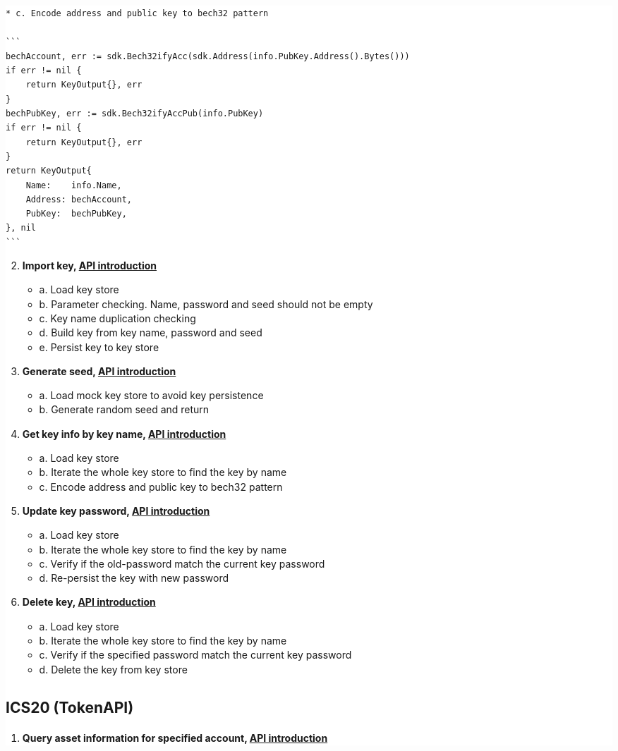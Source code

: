 	* c. Encode address and public key to bech32 pattern

	```
	bechAccount, err := sdk.Bech32ifyAcc(sdk.Address(info.PubKey.Address().Bytes()))
	if err != nil {
		return KeyOutput{}, err
	}
	bechPubKey, err := sdk.Bech32ifyAccPub(info.PubKey)
	if err != nil {
		return KeyOutput{}, err
	}
	return KeyOutput{
		Name:    info.Name,
		Address: bechAccount,
		PubKey:  bechPubKey,
	}, nil
    ```

2. **Import key, [API introduction](api.md#ics19keys---post)**

	* a. Load key store
	* b. Parameter checking. Name, password and seed should not be empty
	* c. Key name duplication checking
	* d. Build key from key name, password and seed
	* e. Persist key to key store

3. **Generate seed, [API introduction](api.md#ics19keysseed---get)**

	* a. Load mock key store to avoid key persistence
	* b. Generate random seed and return

4. **Get key info by key name, [API introduction](api.md#ics19keysgetname---get)**

	* a. Load key store
	* b. Iterate the whole key store to find the key by name
	* c. Encode address and public key to bech32 pattern

5. **Update key password, [API introduction](api.md#ics19keysname---put)**

	* a. Load key store
	* b. Iterate the whole key store to find the key by name
	* c. Verify if the old-password match the current key password
	* d. Re-persist the key with new password

6. **Delete key, [API introduction](api.md#ics19keysname---delete)**

	* a. Load key store
	* b. Iterate the whole key store to find the key by name
	* c. Verify if the specified password match the current key password
	* d. Delete the key from key store

## ICS20 (TokenAPI)

1. **Query asset information for specified account, [API introduction](api.md#ics20balanceaccount---get)**
